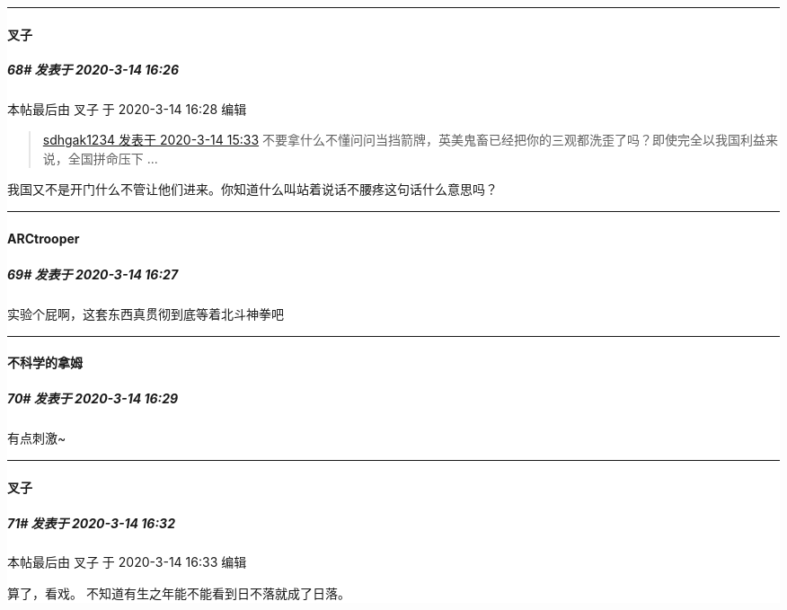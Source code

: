 




*****

####  叉子  
##### 68#       发表于 2020-3-14 16:26



 本帖最后由 叉子 于 2020-3-14 16:28 编辑 
<blockquote><a href="httphttps://bbs.saraba1st.com/2b/forum.php?mod=redirect&amp;goto=findpost&amp;pid=46733043&amp;ptid=1918776" target="_blank">sdhgak1234 发表于 2020-3-14 15:33</a>
不要拿什么不懂问问当挡箭牌，英美鬼畜已经把你的三观都洗歪了吗？即使完全以我国利益来说，全国拼命压下 ...</blockquote>
我国又不是开门什么不管让他们进来。你知道什么叫站着说话不腰疼这句话什么意思吗？







*****

####  ARCtrooper  
##### 69#       发表于 2020-3-14 16:27




实验个屁啊，这套东西真贯彻到底等着北斗神拳吧







*****

####  不科学的拿姆  
##### 70#       发表于 2020-3-14 16:29




有点刺激~







*****

####  叉子  
##### 71#       发表于 2020-3-14 16:32



 本帖最后由 叉子 于 2020-3-14 16:33 编辑 

算了，看戏。
不知道有生之年能不能看到日不落就成了日落。
